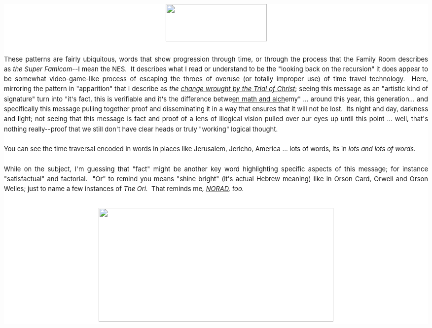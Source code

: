 <div style="text-align:center"><font size="-1"><a data-saferedirecturl="https://www.google.com/url?hl=en&amp;q=./CLIMAX.html&amp;source=gmail&amp;ust=1522973426723000&amp;usg=AFQjCNH36aS0yass8OTh7JEwXQuEIWA9qA" href="./CLIMAX.html
" target="_blank"><img alt="" height="76" src="https://i.imgur.com/KEwB58v.png" style="margin-right:0px" width="205" /></a>​</font></div>
<div style="text-align:center">&nbsp;</div>
<div style="text-align:center">
<div style="text-align:justify"><font size="-1">These patterns are fairly ubiquitous, words that show progression through time, or through the process that the Family Room describes as&nbsp;<em>the Super Famicom</em>--I mean the NES.&nbsp; It describes what I read or understand to be the &quot;looking back on the recursion&quot; it does appear to be somewhat video-game-like process of escaping the throes of overuse (or totally improper use) of time travel technology.&nbsp; Here, mirroring the pattern in &quot;apparition&quot; that I describe as&nbsp;<em>the <a href="/CLIMAX.html">change wrought by the Trial of Christ</a></em>; seeing this message as an &quot;artistic kind of signature&quot; turn into &quot;it&#39;s fact, this is verifiable and it&#39;s the difference betwe<a href="/MUAH.html
">en math and alch</a>emy&quot; ... around this year, this generation... and specifically this message pulling together proof and disseminating it in a way that ensures that it will not be lost.&nbsp; Its night and day, darkness and light; not seeing that this message is fact and proof of a lens of illogical vision pulled over our eyes up until this point ... well, that&#39;s nothing really--proof that we still don&#39;t have clear heads or truly &quot;working&quot; logical thought.</font></div>
<div style="text-align:justify">&nbsp;</div>
<div style="text-align:justify"><font size="-1">You can see the time traversal encoded in words in places like Jerusalem, Jericho, America ... lots of words, its in <i>lots and lots of words.</i>&nbsp;</font></div>
<div style="text-align:justify"><font size="-1">&nbsp;</font></div>
<div style="text-align:justify"><font size="-1">While on the subject, I&#39;m guessing that &quot;fact&quot; might be another key word highlighting specific aspects of this message; for instance &quot;satisfactual&quot; and factorial.&nbsp; &quot;Or&quot; to remind you means &quot;shine bright&quot; (it's actual Hebrew meaning) like in Orson Card, Orwell and Orson Welles; just to name a few instances of&nbsp;<em>The Ori.&nbsp;&nbsp;</em>That reminds me<em>, <a data-saferedirecturl="https://www.google.com/url?hl=en&amp;q=https://www.youtube.com/watch?v%3D2QsMipDDJ_c&amp;source=gmail&amp;ust=1522973426723000&amp;usg=AFQjCNG8ofQ4IAxyAgotwPcvn1bHLZ6hBQ" href="https://www.youtube.com/watch?v=2QsMipDDJ_c" target="_blank">NORAD</a>, too.&nbsp;</em></font></div>
</div>
<div style="text-align:center">&nbsp;</div>
<div style="text-align:center">
<pre style="color:rgb(34,34,34);font-style:normal;font-variant-ligatures:normal;font-variant-caps:normal;font-weight:400;letter-spacing:normal;text-align:-webkit-center;text-indent:0px;text-transform:none;word-spacing:0px;background-color:rgb(255,255,255);text-decoration-style:initial;text-decoration-color:initial;font-size:8px">
<font size="-1"><a class="m_-3829341152889449366m_74811971370014258m_5696191675244047417m_6535147269379919368m_-7599397087561335476gmail-m_537002012723391959m_8992497493806125706m_-7320823053935710740m_3653305771445744783m_4544567288010246698m_-7171741219648874800m_5273660400033133974m_-5863432693983660030playable m_-3829341152889449366m_74811971370014258m_5696191675244047417m_6535147269379919368m_-7599397087561335476gmail-m_537002012723391959m_8992497493806125706m_-7320823053935710740m_3653305771445744783m_4544567288010246698m_-7171741219648874800m_5273660400033133974playable m_-3829341152889449366m_74811971370014258m_5696191675244047417m_6535147269379919368m_-7599397087561335476gmail-m_537002012723391959m_8992497493806125706m_-7320823053935710740m_3653305771445744783m_4544567288010246698m_-7171741219648874800playable m_-3829341152889449366m_74811971370014258m_5696191675244047417m_6535147269379919368m_-7599397087561335476gmail-m_537002012723391959m_8992497493806125706m_-7320823053935710740m_3653305771445744783m_4544567288010246698playable m_-3829341152889449366m_74811971370014258m_5696191675244047417m_6535147269379919368m_-7599397087561335476gmail-m_537002012723391959m_8992497493806125706m_-7320823053935710740m_3653305771445744783playable m_-3829341152889449366m_74811971370014258m_5696191675244047417m_6535147269379919368m_-7599397087561335476gmail-m_537002012723391959m_8992497493806125706m_-7320823053935710740playable m_-3829341152889449366m_74811971370014258m_5696191675244047417m_6535147269379919368m_-7599397087561335476gmail-m_537002012723391959m_8992497493806125706playable m_-3829341152889449366m_74811971370014258m_5696191675244047417m_6535147269379919368m_-7599397087561335476gmail-m_537002012723391959playable m_-3829341152889449366m_74811971370014258m_5696191675244047417m_6535147269379919368m_-7599397087561335476gmail-playable m_-3829341152889449366m_74811971370014258m_5696191675244047417m_6535147269379919368playable m_-3829341152889449366m_74811971370014258m_5696191675244047417playable m_-3829341152889449366m_74811971370014258playable m_-3829341152889449366playable playable" data-saferedirecturl="https://www.google.com/url?hl=en&amp;q=https://www.youtube.com/watch?v%3Do_l4Ab5FRwM&amp;source=gmail&amp;ust=1522973426723000&amp;usg=AFQjCNH4MIPjQ4ijxE2nJcsjQtsCw0MuBQ" href="https://www.youtube.com/watch?v=o_l4Ab5FRwM" style="color:rgb(17,85,204)" target="_blank"><img alt="" height="231" src="https://i.imgur.com/XhKVwN0.png" width="476" /></a></font></pre>